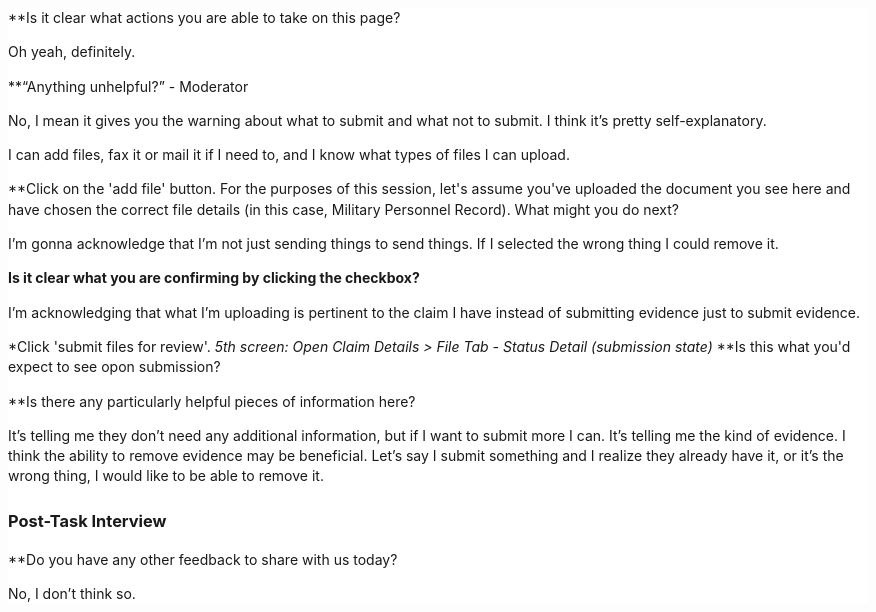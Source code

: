    **Is it clear what actions you are able to take on this page?

Oh yeah, definitely. 

**“Anything unhelpful?” - Moderator

No, I mean it gives you the warning about what to submit and what not to submit. I think it’s pretty self-explanatory. 

I can add files, fax it or mail it if I need to, and I know what types of files I can upload. 

   **Click on the 'add file' button. For the purposes of this session, let's assume you've uploaded the document you see here and have chosen the correct file details (in this case, Military Personnel Record). What might you do next?

I’m gonna acknowledge that I’m not just sending things to send things. If I selected the wrong thing I could remove it. 


   **Is it clear what you are confirming by clicking the checkbox?**

 I’m acknowledging that what I’m uploading is pertinent to the claim I have instead of submitting evidence just to submit evidence. 

   *Click 'submit files for review'.
*5th screen: Open Claim Details > File Tab - Status Detail (submission state)*
    **Is this what you'd expect to see opon submission?



   **Is there any particularly helpful pieces of information here?

It’s telling me they don’t need any additional information, but if I want to submit more I can. It’s telling me the kind of evidence. I think the ability to remove evidence may be beneficial. Let’s say I submit something and I realize they already have it, or it’s the wrong thing, I would like to be able to remove it. 

### Post-Task Interview
**Do you have any other feedback to share with us today?

No, I don’t think so. 


